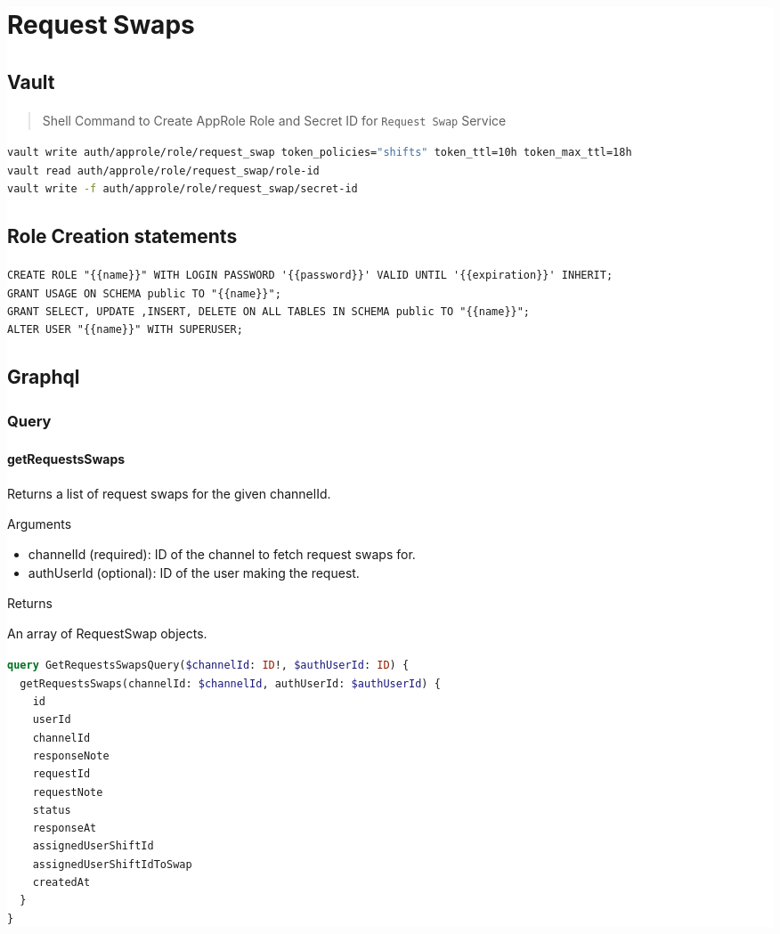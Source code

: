 # Request Swaps

## Vault

> Shell Command to Create AppRole Role and Secret ID for `Request Swap` Service

```bash
vault write auth/approle/role/request_swap token_policies="shifts" token_ttl=10h token_max_ttl=18h
vault read auth/approle/role/request_swap/role-id
vault write -f auth/approle/role/request_swap/secret-id

```

## Role Creation statements

```text
CREATE ROLE "{{name}}" WITH LOGIN PASSWORD '{{password}}' VALID UNTIL '{{expiration}}' INHERIT;
GRANT USAGE ON SCHEMA public TO "{{name}}";
GRANT SELECT, UPDATE ,INSERT, DELETE ON ALL TABLES IN SCHEMA public TO "{{name}}";
ALTER USER "{{name}}" WITH SUPERUSER;
```

## Graphql

### Query

#### getRequestsSwaps

Returns a list of request swaps for the given channelId.

Arguments

- channelId (required): ID of the channel to fetch request swaps for.
- authUserId (optional): ID of the user making the request.

Returns

An array of RequestSwap objects.

```graphql
query GetRequestsSwapsQuery($channelId: ID!, $authUserId: ID) {
  getRequestsSwaps(channelId: $channelId, authUserId: $authUserId) {
    id
    userId
    channelId
    responseNote
    requestId
    requestNote
    status
    responseAt
    assignedUserShiftId
    assignedUserShiftIdToSwap
    createdAt
  }
}
```

